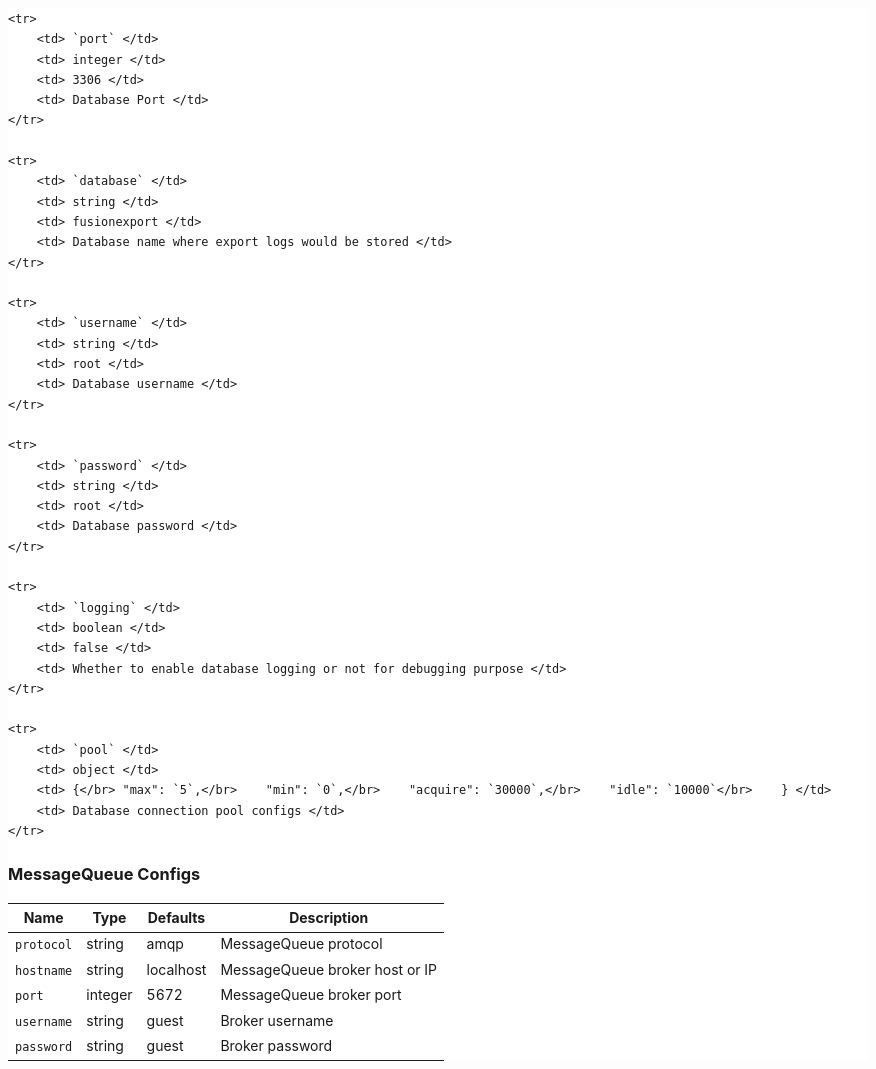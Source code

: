     <tr>
    	<td> `port` </td>
    	<td> integer </td>
    	<td> 3306 </td>
    	<td> Database Port </td>
    </tr>

    <tr>
    	<td> `database` </td>
    	<td> string </td>
    	<td> fusionexport </td>
    	<td> Database name where export logs would be stored </td>
    </tr>

    <tr>
    	<td> `username` </td>
    	<td> string </td>
    	<td> root </td>
    	<td> Database username </td>
    </tr>

    <tr>
    	<td> `password` </td>
    	<td> string </td>
    	<td> root </td>
    	<td> Database password </td>
    </tr>

    <tr>
    	<td> `logging` </td>
    	<td> boolean </td>
    	<td> false </td>
    	<td> Whether to enable database logging or not for debugging purpose </td>
    </tr>

    <tr>
    	<td> `pool` </td>
    	<td> object </td>
    	<td> {</br>	"max": `5`,</br>	"min": `0`,</br>	"acquire": `30000`,</br>	"idle": `10000`</br>	} </td>
    	<td> Database connection pool configs </td>
    </tr>

</table>

### MessageQueue Configs

Name|Type|Defaults|Description
-|-|-|-
`protocol`|string|amqp|MessageQueue protocol
`hostname`|string|localhost|MessageQueue broker host or IP
`port`|integer|5672|MessageQueue broker port
`username`|string|guest|Broker username
`password`|string|guest|Broker password
